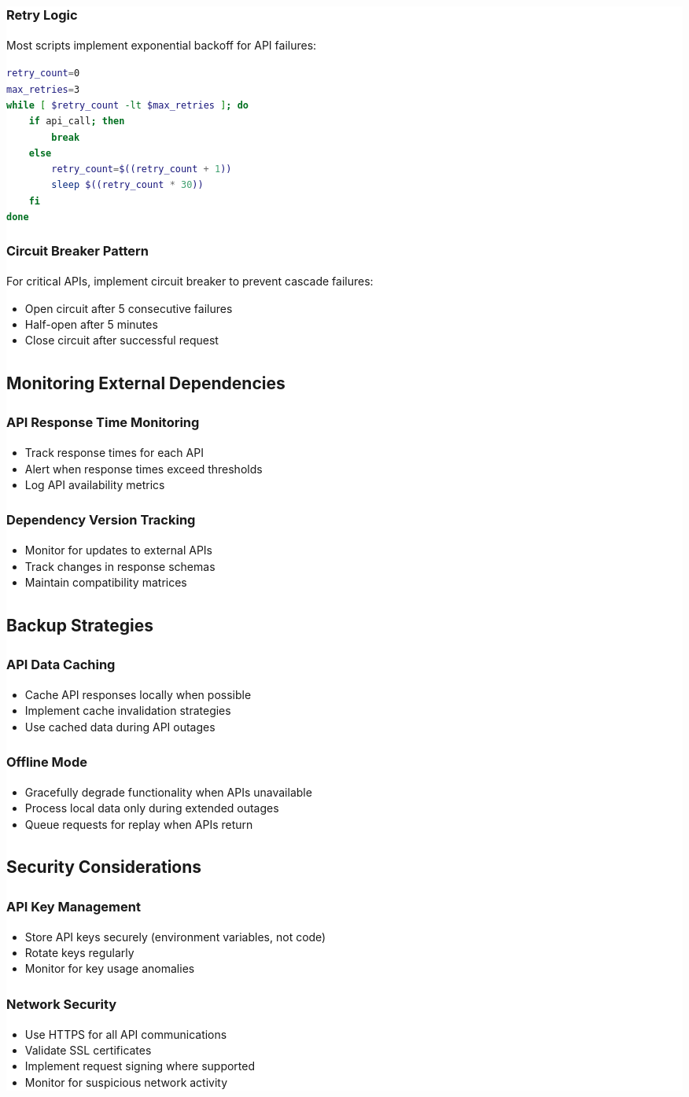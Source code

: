 ### Retry Logic
Most scripts implement exponential backoff for API failures:
```bash
retry_count=0
max_retries=3
while [ $retry_count -lt $max_retries ]; do
    if api_call; then
        break
    else
        retry_count=$((retry_count + 1))
        sleep $((retry_count * 30))
    fi
done
```

### Circuit Breaker Pattern
For critical APIs, implement circuit breaker to prevent cascade failures:
- Open circuit after 5 consecutive failures
- Half-open after 5 minutes
- Close circuit after successful request

## Monitoring External Dependencies

### API Response Time Monitoring
- Track response times for each API
- Alert when response times exceed thresholds
- Log API availability metrics

### Dependency Version Tracking
- Monitor for updates to external APIs
- Track changes in response schemas
- Maintain compatibility matrices

## Backup Strategies

### API Data Caching
- Cache API responses locally when possible
- Implement cache invalidation strategies
- Use cached data during API outages

### Offline Mode
- Gracefully degrade functionality when APIs unavailable
- Process local data only during extended outages
- Queue requests for replay when APIs return

## Security Considerations

### API Key Management
- Store API keys securely (environment variables, not code)
- Rotate keys regularly
- Monitor for key usage anomalies

### Network Security
- Use HTTPS for all API communications
- Validate SSL certificates
- Implement request signing where supported
- Monitor for suspicious network activity